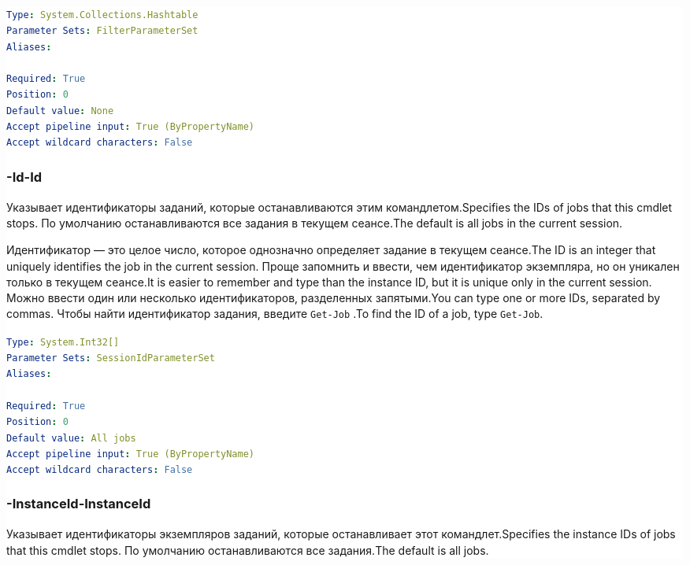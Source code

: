 ```yaml
Type: System.Collections.Hashtable
Parameter Sets: FilterParameterSet
Aliases:

Required: True
Position: 0
Default value: None
Accept pipeline input: True (ByPropertyName)
Accept wildcard characters: False
```

### <span data-ttu-id="e0286-177">-Id</span><span class="sxs-lookup"><span data-stu-id="e0286-177">-Id</span></span>

<span data-ttu-id="e0286-178">Указывает идентификаторы заданий, которые останавливаются этим командлетом.</span><span class="sxs-lookup"><span data-stu-id="e0286-178">Specifies the IDs of jobs that this cmdlet stops.</span></span>
<span data-ttu-id="e0286-179">По умолчанию останавливаются все задания в текущем сеансе.</span><span class="sxs-lookup"><span data-stu-id="e0286-179">The default is all jobs in the current session.</span></span>

<span data-ttu-id="e0286-180">Идентификатор — это целое число, которое однозначно определяет задание в текущем сеансе.</span><span class="sxs-lookup"><span data-stu-id="e0286-180">The ID is an integer that uniquely identifies the job in the current session.</span></span>
<span data-ttu-id="e0286-181">Проще запомнить и ввести, чем идентификатор экземпляра, но он уникален только в текущем сеансе.</span><span class="sxs-lookup"><span data-stu-id="e0286-181">It is easier to remember and type than the instance ID, but it is unique only in the current session.</span></span>
<span data-ttu-id="e0286-182">Можно ввести один или несколько идентификаторов, разделенных запятыми.</span><span class="sxs-lookup"><span data-stu-id="e0286-182">You can type one or more IDs, separated by commas.</span></span>
<span data-ttu-id="e0286-183">Чтобы найти идентификатор задания, введите `Get-Job` .</span><span class="sxs-lookup"><span data-stu-id="e0286-183">To find the ID of a job, type `Get-Job`.</span></span>

```yaml
Type: System.Int32[]
Parameter Sets: SessionIdParameterSet
Aliases:

Required: True
Position: 0
Default value: All jobs
Accept pipeline input: True (ByPropertyName)
Accept wildcard characters: False
```

### <span data-ttu-id="e0286-184">-InstanceId</span><span class="sxs-lookup"><span data-stu-id="e0286-184">-InstanceId</span></span>

<span data-ttu-id="e0286-185">Указывает идентификаторы экземпляров заданий, которые останавливает этот командлет.</span><span class="sxs-lookup"><span data-stu-id="e0286-185">Specifies the instance IDs of jobs that this cmdlet stops.</span></span>
<span data-ttu-id="e0286-186">По умолчанию останавливаются все задания.</span><span class="sxs-lookup"><span data-stu-id="e0286-186">The default is all jobs.</span></span>
